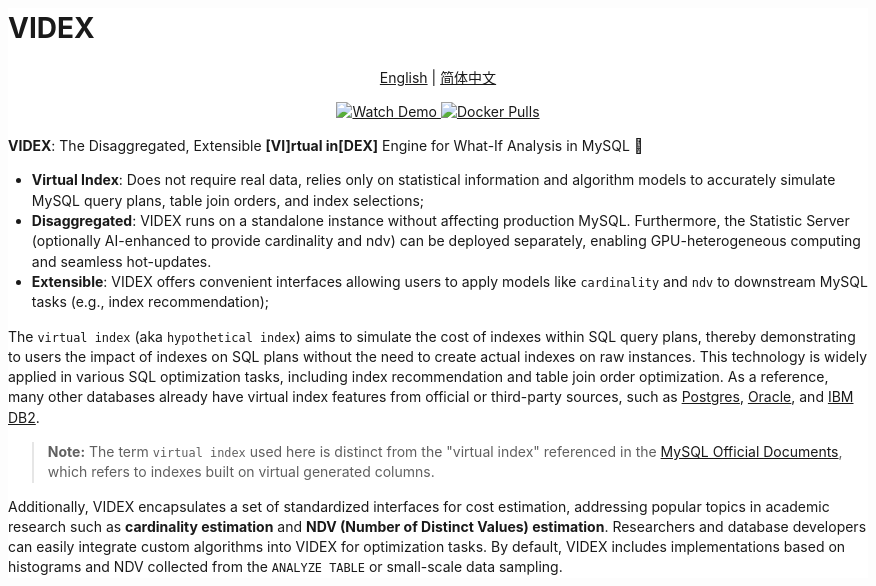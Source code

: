 

# VIDEX

<p align="center">
  <a href="./README.md">English</a> |
  <a href="./README_zh.md">简体中文</a>
</p>

<p align="center">
  <a href="https://www.youtube.com/watch?v=Cm5O61kXQ_c">
    <img src="https://img.shields.io/badge/Watch-Demo-red?style=for-the-badge&logo=youtube" alt="Watch Demo"/>
  </a>
  <a href="https://hub.docker.com/repository/docker/kangrongme/videx">
    <img src="https://img.shields.io/docker/pulls/kangrongme/videx?style=for-the-badge&logo=docker" alt="Docker Pulls"/>
  </a>
</p>

**VIDEX**: The Disaggregated, Extensible **\[VI\]**rtual in**\[DEX\]** Engine for What-If Analysis in MySQL 🚀
- **Virtual Index**: Does not require real data, relies only on statistical information and algorithm models to accurately simulate MySQL query plans, table join orders, and index selections;
- **Disaggregated**: VIDEX runs on a standalone instance without affecting production MySQL. Furthermore, the Statistic Server (optionally AI-enhanced to provide cardinality and ndv) can be deployed separately, enabling GPU-heterogeneous computing and seamless hot-updates.
- **Extensible**: VIDEX offers convenient interfaces allowing users to apply models like `cardinality` and `ndv` to downstream MySQL tasks (e.g., index recommendation);

The `virtual index` (aka `hypothetical index`) aims to simulate the cost of indexes within SQL query plans, 
thereby demonstrating to users the impact of indexes on SQL plans without the need to create actual indexes on raw instances.
This technology is widely applied in various SQL optimization tasks, including index recommendation and table join order optimization.
As a reference, many other databases already have virtual index features from official or third-party sources,
such as [Postgres](https://github.com/HypoPG/hypopg), 
[Oracle](https://oracle-base.com/articles/misc/virtual-indexes), 
and [IBM DB2](https://www.ibm.com/docs/en/db2-for-zos/12?topic=tables-dsn-virtual-indexes).

> **Note:** The term `virtual index` used here is distinct from the "virtual index" referenced in the 
> [MySQL Official Documents](https://dev.mysql.com/doc/refman/8.4/en/create-table-secondary-indexes.html), 
> which refers to indexes built on virtual generated columns.

Additionally, VIDEX encapsulates a set of standardized interfaces for cost estimation, 
addressing popular topics in academic research such as **cardinality estimation** and **NDV (Number of Distinct Values) estimation**. 
Researchers and database developers can easily integrate custom algorithms into VIDEX for optimization tasks. 
By default, VIDEX includes implementations based on histograms and NDV collected from the `ANALYZE TABLE` or small-scale data sampling.


[//]: # (![explain_tpch_tiny_compare_alter_index.png]&#40;doc/explain_tpch_tiny_compare_alter_index.png&#41;)